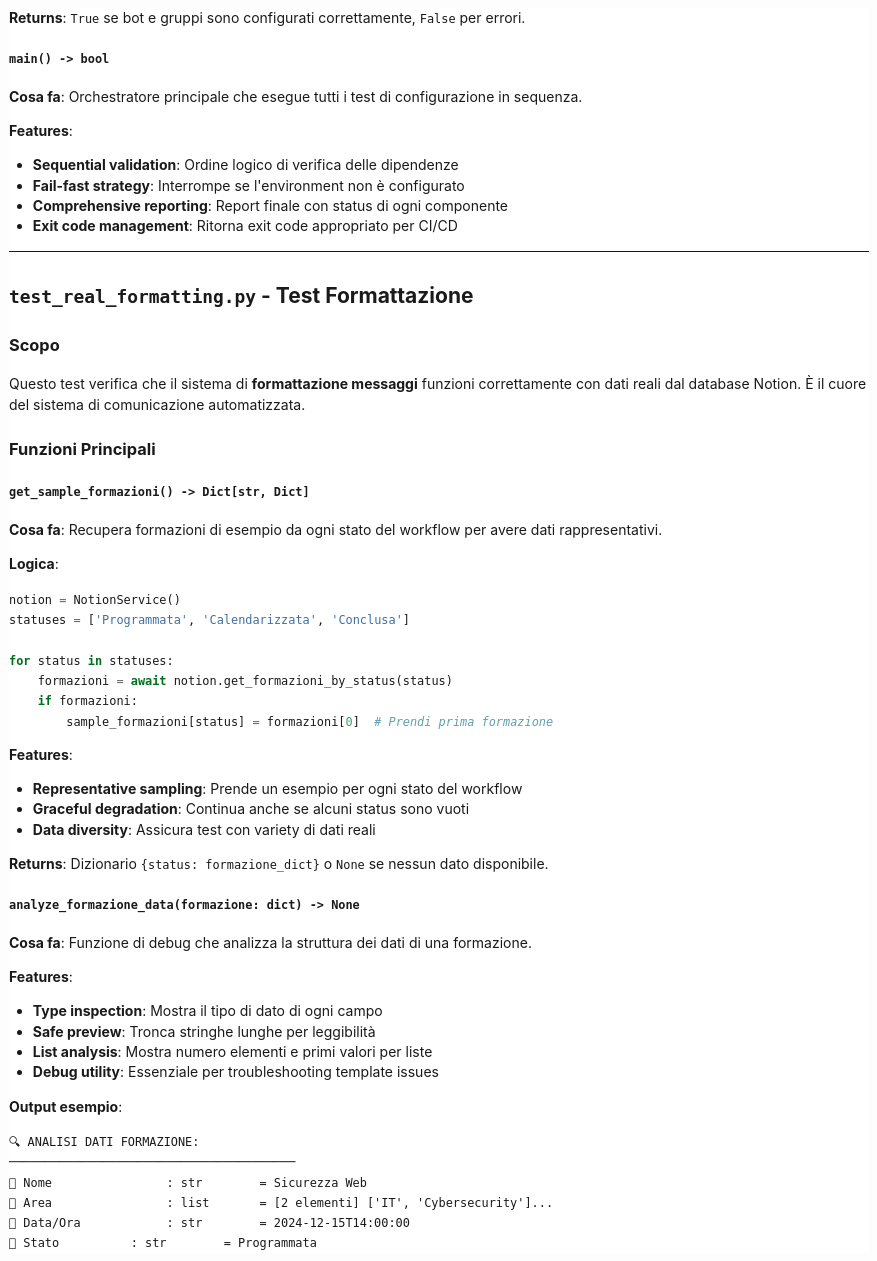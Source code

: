 **Returns**: `True` se bot e gruppi sono configurati correttamente, `False` per errori.

#### `main() -> bool`
**Cosa fa**: Orchestratore principale che esegue tutti i test di configurazione in sequenza.

**Features**:
- **Sequential validation**: Ordine logico di verifica delle dipendenze
- **Fail-fast strategy**: Interrompe se l'environment non è configurato
- **Comprehensive reporting**: Report finale con status di ogni componente
- **Exit code management**: Ritorna exit code appropriato per CI/CD

---

## `test_real_formatting.py` - Test Formattazione

### Scopo
Questo test verifica che il sistema di **formattazione messaggi** funzioni correttamente con dati reali dal database Notion. È il cuore del sistema di comunicazione automatizzata.

### Funzioni Principali

#### `get_sample_formazioni() -> Dict[str, Dict]`
**Cosa fa**: Recupera formazioni di esempio da ogni stato del workflow per avere dati rappresentativi.

**Logica**:
```python
notion = NotionService()
statuses = ['Programmata', 'Calendarizzata', 'Conclusa']

for status in statuses:
    formazioni = await notion.get_formazioni_by_status(status)
    if formazioni:
        sample_formazioni[status] = formazioni[0]  # Prendi prima formazione
```

**Features**:
- **Representative sampling**: Prende un esempio per ogni stato del workflow
- **Graceful degradation**: Continua anche se alcuni status sono vuoti
- **Data diversity**: Assicura test con variety di dati reali

**Returns**: Dizionario `{status: formazione_dict}` o `None` se nessun dato disponibile.

#### `analyze_formazione_data(formazione: dict) -> None`
**Cosa fa**: Funzione di debug che analizza la struttura dei dati di una formazione.

**Features**:
- **Type inspection**: Mostra il tipo di dato di ogni campo
- **Safe preview**: Tronca stringhe lunghe per leggibilità
- **List analysis**: Mostra numero elementi e primi valori per liste
- **Debug utility**: Essenziale per troubleshooting template issues

**Output esempio**:
```
🔍 ANALISI DATI FORMAZIONE:
────────────────────────────────────────
📝 Nome                : str        = Sicurezza Web
📝 Area                : list       = [2 elementi] ['IT', 'Cybersecurity']...
📝 Data/Ora            : str        = 2024-12-15T14:00:00
📝 Stato          : str        = Programmata
```
